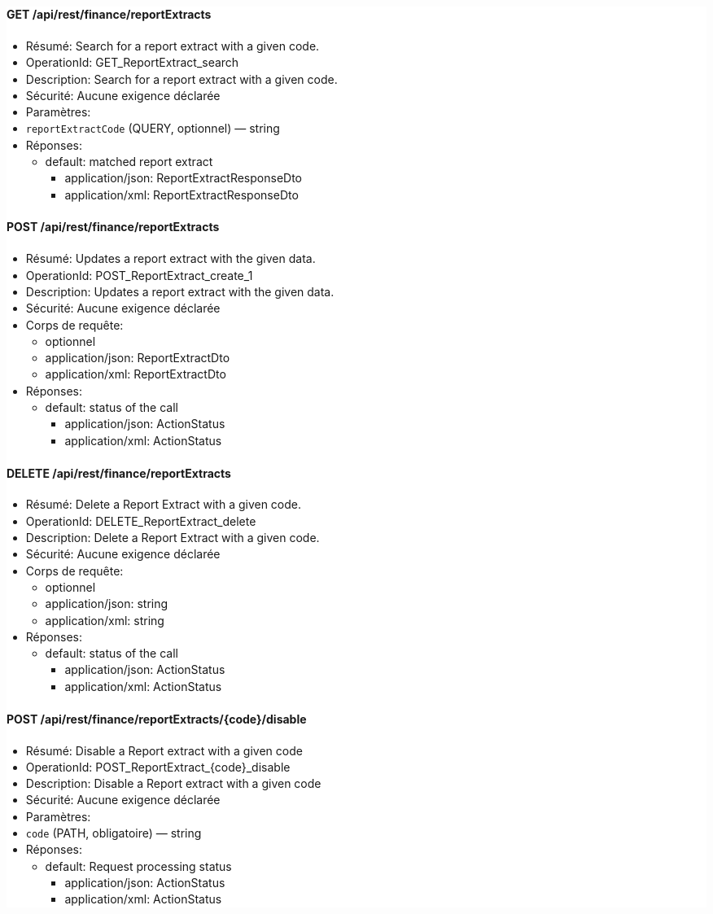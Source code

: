 #### GET /api/rest/finance/reportExtracts

- Résumé:  Search for a report extract with a given code. 
- OperationId:     GET_ReportExtract_search
- Description: Search for a report extract with a given code.
- Sécurité: Aucune exigence déclarée
- Paramètres:
- `reportExtractCode` (QUERY, optionnel) — string
- Réponses:
  - default: matched report extract
    - application/json: ReportExtractResponseDto
    - application/xml: ReportExtractResponseDto

#### POST /api/rest/finance/reportExtracts

- Résumé:  Updates a report extract with the given data. 
- OperationId:     POST_ReportExtract_create_1
- Description: Updates a report extract with the given data.
- Sécurité: Aucune exigence déclarée
- Corps de requête:
  - optionnel
  - application/json: ReportExtractDto
  - application/xml: ReportExtractDto
- Réponses:
  - default: status of the call
    - application/json: ActionStatus
    - application/xml: ActionStatus

#### DELETE /api/rest/finance/reportExtracts

- Résumé:  Delete a Report Extract with a given code.  
- OperationId:     DELETE_ReportExtract_delete
- Description: Delete a Report Extract with a given code.
- Sécurité: Aucune exigence déclarée
- Corps de requête:
  - optionnel
  - application/json: string
  - application/xml: string
- Réponses:
  - default: status of the call
    - application/json: ActionStatus
    - application/xml: ActionStatus

#### POST /api/rest/finance/reportExtracts/{code}/disable

- Résumé:  Disable a Report extract with a given code  
- OperationId:     POST_ReportExtract_{code}_disable
- Description: Disable a Report extract with a given code
- Sécurité: Aucune exigence déclarée
- Paramètres:
- `code` (PATH, obligatoire) — string
- Réponses:
  - default: Request processing status
    - application/json: ActionStatus
    - application/xml: ActionStatus
